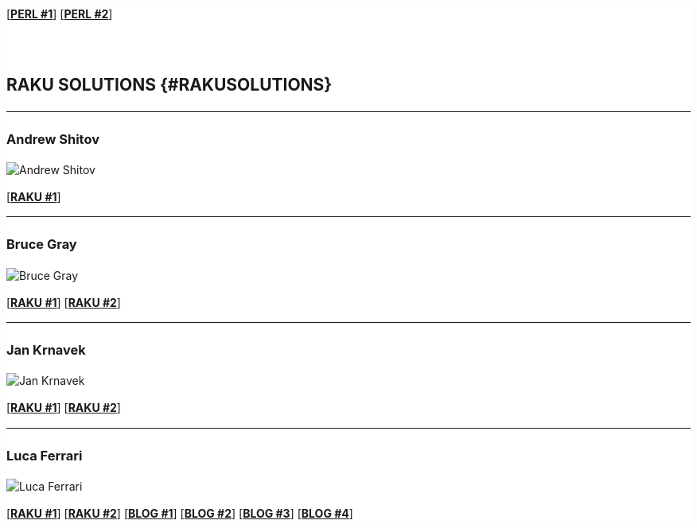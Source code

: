 [[**PERL #1**](https://github.com/manwar/perlweeklychallenge-club/blob/master/challenge-137/wanderdoc/perl/ch-1.pl)]
[[**PERL #2**](https://github.com/manwar/perlweeklychallenge-club/blob/master/challenge-137/wanderdoc/perl/ch-2.pl)]

<br>

## RAKU SOLUTIONS {#RAKUSOLUTIONS}
***

### Andrew Shitov
![Andrew Shitov](/images/team/andrew-shitov.jpg)

[[**RAKU #1**](https://github.com/manwar/perlweeklychallenge-club/blob/master/challenge-137/ash/raku/ch-1.raku)]

***

### Bruce Gray
![Bruce Gray](/images/team/bruce-gray.jpg)

[[**RAKU #1**](https://github.com/manwar/perlweeklychallenge-club/blob/master/challenge-137/bruce-gray/raku/ch-1.raku)]
[[**RAKU #2**](https://github.com/manwar/perlweeklychallenge-club/blob/master/challenge-137/bruce-gray/raku/ch-2.raku)]

***

### Jan Krnavek
![Jan Krnavek](/images/team/user.jpg)

[[**RAKU #1**](https://github.com/manwar/perlweeklychallenge-club/blob/master/challenge-137/wambash/raku/ch-1.raku)]
[[**RAKU #2**](https://github.com/manwar/perlweeklychallenge-club/blob/master/challenge-137/wambash/raku/ch-2.raku)]

***

### Luca Ferrari
![Luca Ferrari](/images/team/luca-ferrari.jpg)

[[**RAKU #1**](https://github.com/manwar/perlweeklychallenge-club/blob/master/challenge-137/luca-ferrari/raku/ch-1.p6)]
[[**RAKU #2**](https://github.com/manwar/perlweeklychallenge-club/blob/master/challenge-137/luca-ferrari/raku/ch-2.p6)]
[[**BLOG #1**](https://fluca1978.github.io/2021/11/01/PerlWeeklyChallenge137.html#task1)]
[[**BLOG #2**](https://fluca1978.github.io/2021/11/01/PerlWeeklyChallenge137.html#task2)]
[[**BLOG #3**](https://fluca1978.github.io/2021/11/01/PerlWeeklyChallenge137.html#task1pg)]
[[**BLOG #4**](https://fluca1978.github.io/2021/11/01/PerlWeeklyChallenge137.html#task2pg)]
